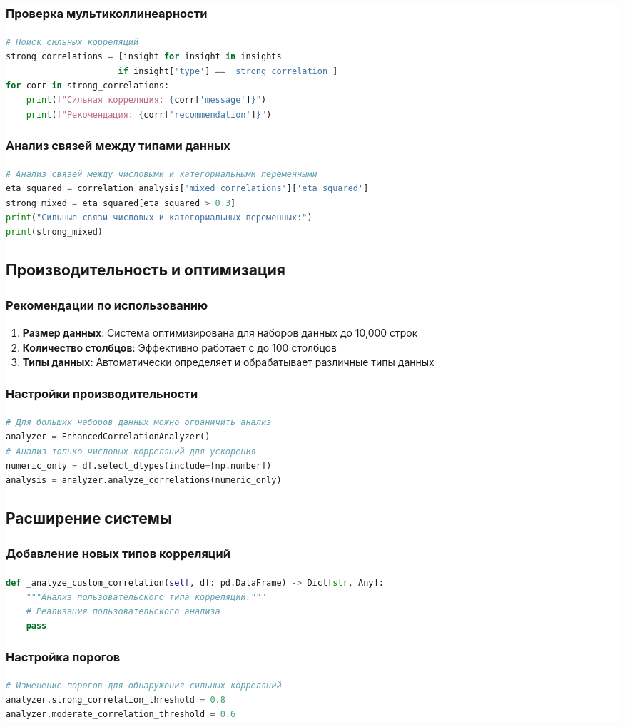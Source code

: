 ### Проверка мультиколлинеарности
```python
# Поиск сильных корреляций
strong_correlations = [insight for insight in insights 
                      if insight['type'] == 'strong_correlation']
for corr in strong_correlations:
    print(f"Сильная корреляция: {corr['message']}")
    print(f"Рекомендация: {corr['recommendation']}")
```

### Анализ связей между типами данных
```python
# Анализ связей между числовыми и категориальными переменными
eta_squared = correlation_analysis['mixed_correlations']['eta_squared']
strong_mixed = eta_squared[eta_squared > 0.3]
print("Сильные связи числовых и категориальных переменных:")
print(strong_mixed)
```

## Производительность и оптимизация

### Рекомендации по использованию
1. **Размер данных**: Система оптимизирована для наборов данных до 10,000 строк
2. **Количество столбцов**: Эффективно работает с до 100 столбцов
3. **Типы данных**: Автоматически определяет и обрабатывает различные типы данных

### Настройки производительности
```python
# Для больших наборов данных можно ограничить анализ
analyzer = EnhancedCorrelationAnalyzer()
# Анализ только числовых корреляций для ускорения
numeric_only = df.select_dtypes(include=[np.number])
analysis = analyzer.analyze_correlations(numeric_only)
```

## Расширение системы

### Добавление новых типов корреляций
```python
def _analyze_custom_correlation(self, df: pd.DataFrame) -> Dict[str, Any]:
    """Анализ пользовательского типа корреляций."""
    # Реализация пользовательского анализа
    pass
```

### Настройка порогов
```python
# Изменение порогов для обнаружения сильных корреляций
analyzer.strong_correlation_threshold = 0.8
analyzer.moderate_correlation_threshold = 0.6
```

